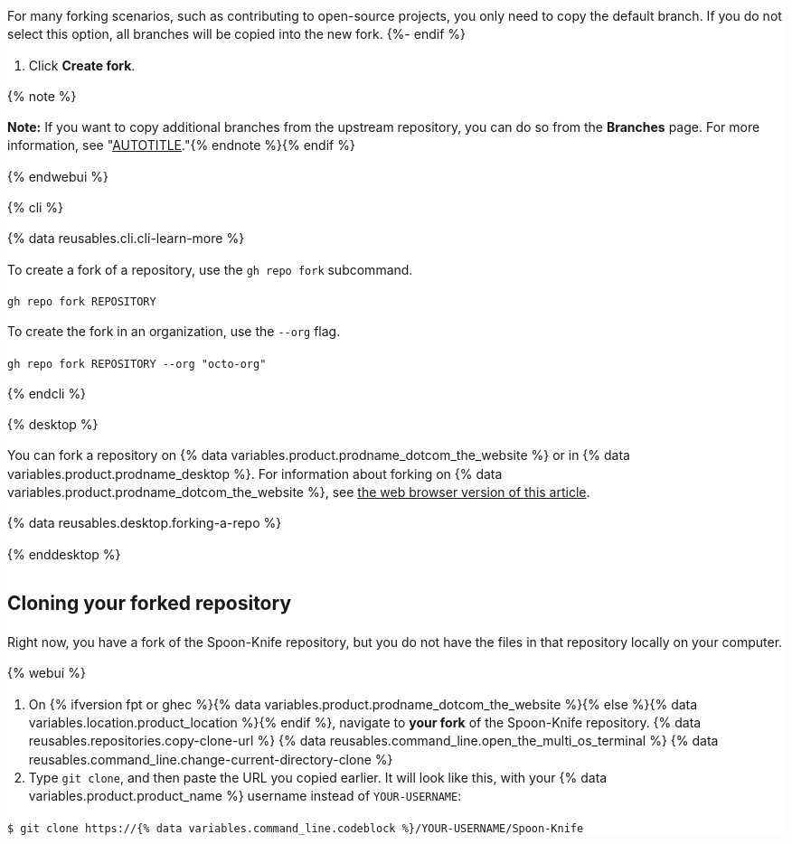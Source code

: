    For many forking scenarios, such as contributing to open-source projects, you only need to copy the default branch. If you do not select this option, all branches will be copied into the new fork.
{%- endif %}
1. Click **Create fork**.


{% note %}

**Note:** If you want to copy additional branches from the upstream repository, you can do so from the **Branches** page. For more information, see "[AUTOTITLE](/pull-requests/collaborating-with-pull-requests/proposing-changes-to-your-work-with-pull-requests/creating-and-deleting-branches-within-your-repository)."{% endnote %}{% endif %}

{% endwebui %}

{% cli %}

{% data reusables.cli.cli-learn-more %}

To create a fork of a repository, use the `gh repo fork` subcommand.

```shell
gh repo fork REPOSITORY
```

To create the fork in an organization, use the `--org` flag.

```shell
gh repo fork REPOSITORY --org "octo-org"
```

{% endcli %}

{% desktop %}

You can fork a repository on {% data variables.product.prodname_dotcom_the_website %} or in {% data variables.product.prodname_desktop %}. For information about forking on {% data variables.product.prodname_dotcom_the_website %}, see [the web browser version of this article](/get-started/quickstart/fork-a-repo?tool=webui).

{% data reusables.desktop.forking-a-repo %}

{% enddesktop %}

## Cloning your forked repository

Right now, you have a fork of the Spoon-Knife repository, but you do not have the files in that repository locally on your computer.

{% webui %}

1. On {% ifversion fpt or ghec %}{% data variables.product.prodname_dotcom_the_website %}{% else %}{% data variables.location.product_location %}{% endif %}, navigate to **your fork** of the Spoon-Knife repository.
{% data reusables.repositories.copy-clone-url %}
{% data reusables.command_line.open_the_multi_os_terminal %}
{% data reusables.command_line.change-current-directory-clone %}
4. Type `git clone`, and then paste the URL you copied earlier. It will look like this, with your {% data variables.product.product_name %} username instead of `YOUR-USERNAME`:
  ```shell
  $ git clone https://{% data variables.command_line.codeblock %}/YOUR-USERNAME/Spoon-Knife
  ```

